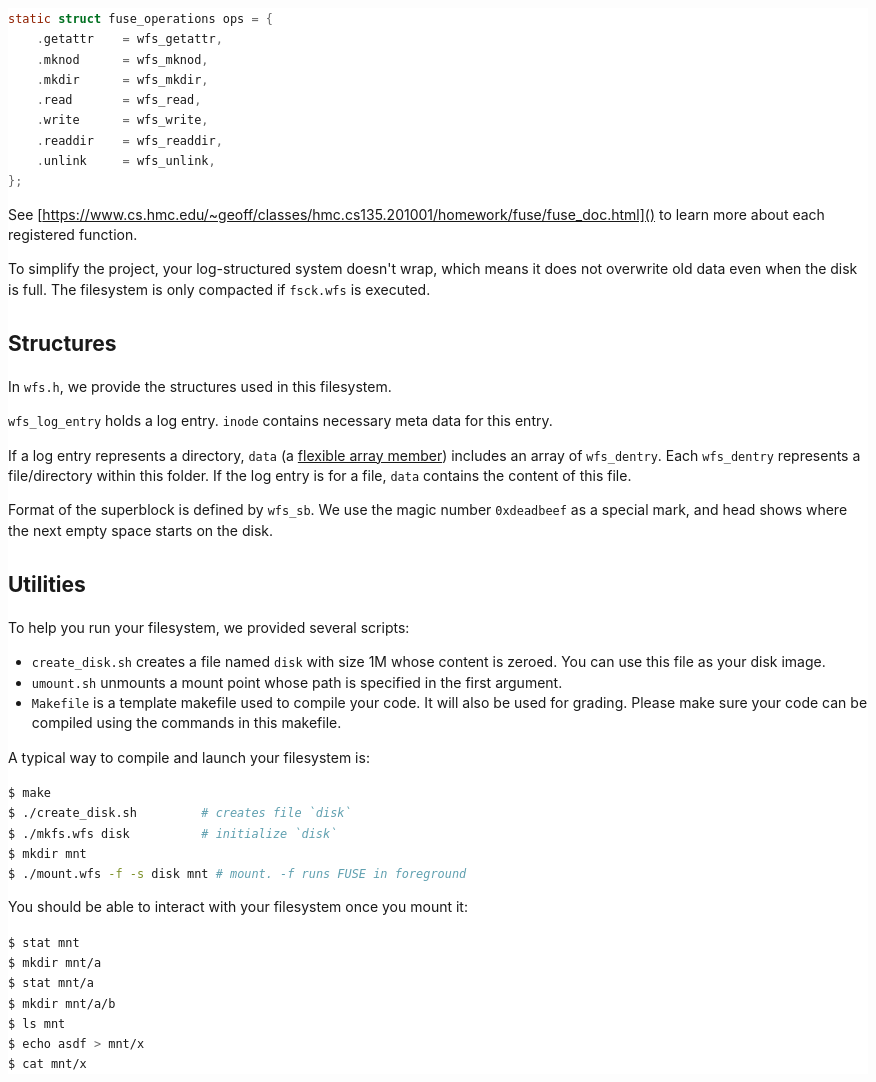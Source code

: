 ```c
static struct fuse_operations ops = {
    .getattr	= wfs_getattr,
    .mknod      = wfs_mknod,
    .mkdir      = wfs_mkdir,
    .read	    = wfs_read,
    .write      = wfs_write,
    .readdir	= wfs_readdir,
    .unlink    	= wfs_unlink,
};
```

See [https://www.cs.hmc.edu/~geoff/classes/hmc.cs135.201001/homework/fuse/fuse_doc.html]() to learn more about each registered function. 

To simplify the project, your log-structured system doesn't wrap, which means it does not overwrite old data even when the disk is full. The filesystem is only compacted if `fsck.wfs` is executed. 

## Structures

In `wfs.h`, we provide the structures used in this filesystem. 

`wfs_log_entry` holds a log entry. `inode` contains necessary meta data for this entry. 

If a log entry represents a directory, `data` (a [flexible array member](https://gcc.gnu.org/onlinedocs/gcc/extensions-to-the-c-language-family/arrays-of-length-zero.html)) includes an array of `wfs_dentry`. Each `wfs_dentry` represents a file/directory within this folder. If the log entry is for a file, `data` contains the content of this file. 

Format of the superblock is defined by `wfs_sb`. We use the magic number `0xdeadbeef` as a special mark, and head shows where the next empty space starts on the disk. 

## Utilities

To help you run your filesystem, we provided several scripts: 

- `create_disk.sh` creates a file named `disk` with size 1M whose content is zeroed. You can use this file as your disk image. 
- `umount.sh` unmounts a mount point whose path is specified in the first argument. 
- `Makefile` is a template makefile used to compile your code. It will also be used for grading. Please make sure your code can be compiled using the commands in this makefile. 

A typical way to compile and launch your filesystem is: 

```sh
$ make
$ ./create_disk.sh         # creates file `disk`
$ ./mkfs.wfs disk          # initialize `disk`
$ mkdir mnt
$ ./mount.wfs -f -s disk mnt # mount. -f runs FUSE in foreground
```

You should be able to interact with your filesystem once you mount it: 

```sh
$ stat mnt
$ mkdir mnt/a
$ stat mnt/a
$ mkdir mnt/a/b
$ ls mnt
$ echo asdf > mnt/x
$ cat mnt/x
```
